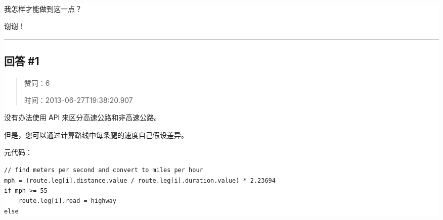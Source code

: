 我怎样才能做到这一点？

谢谢！

* * *

## 回答 #1

> 赞同：6
> 
> 时间：2013-06-27T19:38:20.907

没有办法使用 API 来区分高速公路和非高速公路。

但是，您可以通过计算路线中每条腿的速度自己假设差异。

元代码：

```
// find meters per second and convert to miles per hour
mph = (route.leg[i].distance.value / route.leg[i].duration.value) * 2.23694
if mph >= 55
    route.leg[i].road = highway
else
